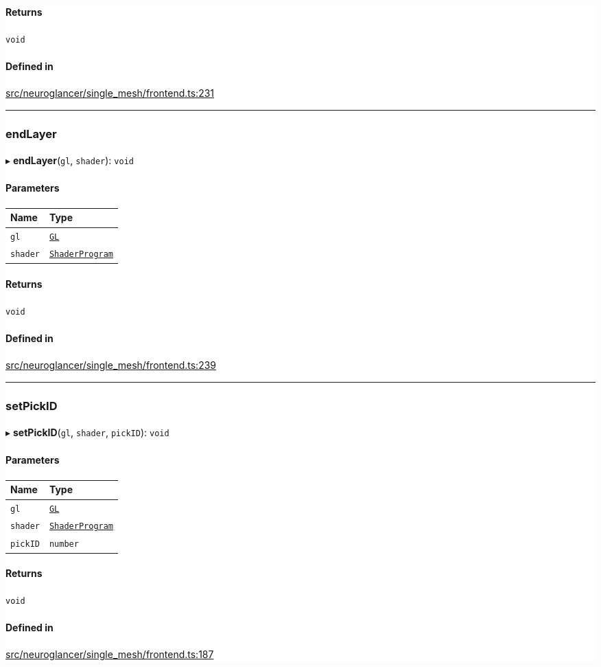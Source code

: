 #### Returns

`void`

#### Defined in

[src/neuroglancer/single_mesh/frontend.ts:231](https://github.com/ActiveBrainAtlas2/neuroglancer/blob/91617476/src/neuroglancer/single_mesh/frontend.ts#L231)

___

### endLayer

▸ **endLayer**(`gl`, `shader`): `void`

#### Parameters

| Name | Type |
| :------ | :------ |
| `gl` | [`GL`](../interfaces/neuroglancer_webgl_context.GL.md) |
| `shader` | [`ShaderProgram`](neuroglancer_webgl_shader.ShaderProgram.md) |

#### Returns

`void`

#### Defined in

[src/neuroglancer/single_mesh/frontend.ts:239](https://github.com/ActiveBrainAtlas2/neuroglancer/blob/91617476/src/neuroglancer/single_mesh/frontend.ts#L239)

___

### setPickID

▸ **setPickID**(`gl`, `shader`, `pickID`): `void`

#### Parameters

| Name | Type |
| :------ | :------ |
| `gl` | [`GL`](../interfaces/neuroglancer_webgl_context.GL.md) |
| `shader` | [`ShaderProgram`](neuroglancer_webgl_shader.ShaderProgram.md) |
| `pickID` | `number` |

#### Returns

`void`

#### Defined in

[src/neuroglancer/single_mesh/frontend.ts:187](https://github.com/ActiveBrainAtlas2/neuroglancer/blob/91617476/src/neuroglancer/single_mesh/frontend.ts#L187)
